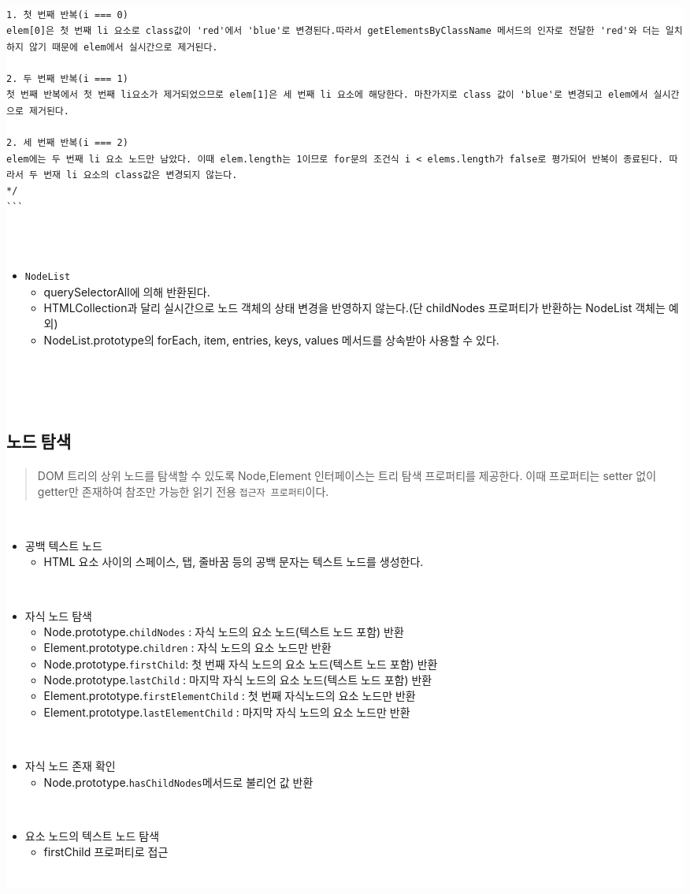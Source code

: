     1. 첫 번째 반복(i === 0)
    elem[0]은 첫 번째 li 요소로 class값이 'red'에서 'blue'로 변경된다.따라서 getElementsByClassName 메서드의 인자로 전달한 'red'와 더는 일치하지 않기 때문에 elem에서 실시간으로 제거된다.

    2. 두 번째 반복(i === 1)
    첫 번째 반복에서 첫 번째 li요소가 제거되었으므로 elem[1]은 세 번째 li 요소에 해당한다. 마찬가지로 class 값이 'blue'로 변경되고 elem에서 실시간으로 제거된다.

    2. 세 번째 반복(i === 2)
    elem에는 두 번째 li 요소 노드만 남았다. 이때 elem.length는 1이므로 for문의 조건식 i < elems.length가 false로 평가되어 반복이 종료된다. 따라서 두 번재 li 요소의 class값은 변경되지 않는다.
    */
    ```
    
    
<br>
<br>

- `NodeList`
    - querySelectorAll에 의해 반환된다.
    - HTMLCollection과 달리 실시간으로 노드 객체의 상태 변경을 반영하지 않는다.(단 childNodes 프로퍼티가 반환하는 NodeList 객체는 예외)
    - NodeList.prototype의 forEach, item, entries, keys, values 메서드를 상속받아 사용할 수 있다.

<br>
<br>
<br>

## 노드 탐색

> DOM 트리의 상위 노드를 탐색할 수 있도록 Node,Element 인터페이스는 트리 탐색 프로퍼티를 제공한다. 이때 프로퍼티는 setter 없이 getter만 존재하여 참조만 가능한 읽기 전용 `접근자 프로퍼티`이다.

<br>

- 공백 텍스트 노드
    - HTML 요소 사이의 스페이스, 탭, 줄바꿈 등의 공백 문자는 텍스트 노드를 생성한다.

<br>

- 자식 노드 탐색
    - Node.prototype.`childNodes` : 자식 노드의 요소 노드(텍스트 노드 포함) 반환
    - Element.prototype.`children` : 자식 노드의 요소 노드만 반환
    - Node.prototype.`firstChild`: 첫 번째 자식 노드의 요소 노드(텍스트 노드 포함) 반환
    - Node.prototype.`lastChild` : 마지막 자식 노드의 요소 노드(텍스트 노드 포함) 반환
    - Element.prototype.`firstElementChild` : 첫 번째 자식노드의 요소 노드만 반환
    - Element.prototype.`lastElementChild` : 마지막 자식 노드의 요소 노드만 반환

<br>

- 자식 노드 존재 확인
    - Node.prototype.`hasChildNodes`메서드로 불리언 값 반환

<br>

- 요소 노드의 텍스트 노드 탐색
    - firstChild 프로퍼티로 접근

<br>

